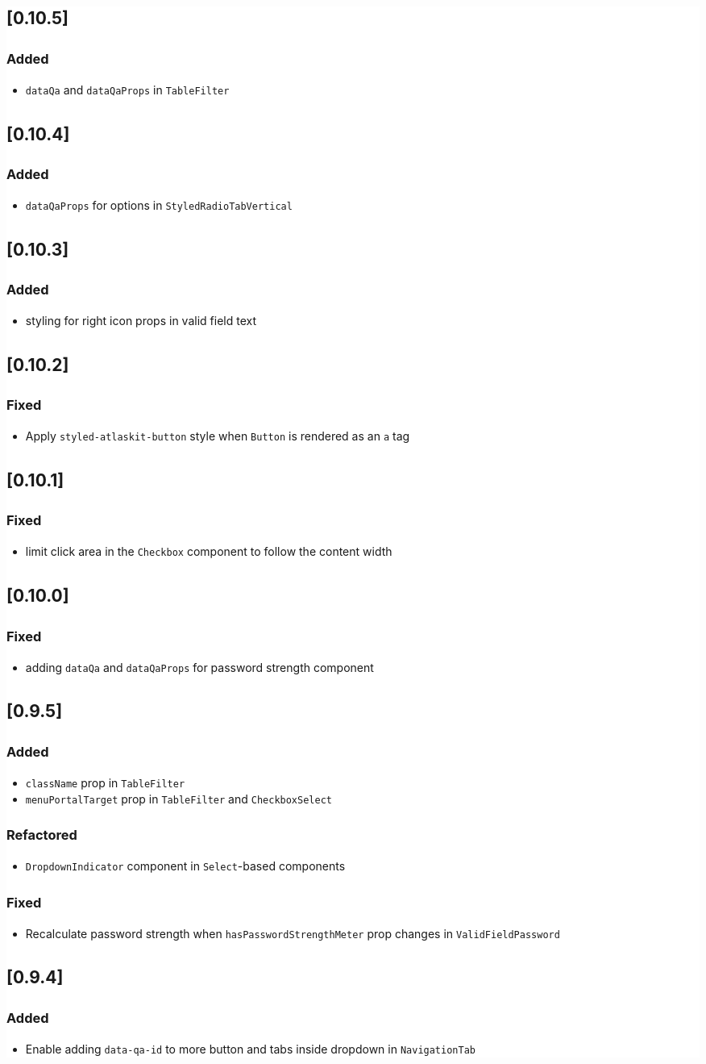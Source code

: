 ## [0.10.5]
### Added
- `dataQa` and `dataQaProps` in `TableFilter`

## [0.10.4]
### Added
- `dataQaProps` for options in `StyledRadioTabVertical`

## [0.10.3]
### Added
- styling for right icon props in valid field text


## [0.10.2]
### Fixed
- Apply `styled-atlaskit-button` style when `Button` is rendered as an `a` tag

## [0.10.1]
### Fixed
- limit click area in the `Checkbox` component to follow the content width


## [0.10.0]
### Fixed
- adding `dataQa` and `dataQaProps` for password strength component

## [0.9.5]
### Added
- `className` prop in `TableFilter`
- `menuPortalTarget` prop in `TableFilter` and `CheckboxSelect`

### Refactored
- `DropdownIndicator` component in `Select`-based components

### Fixed
- Recalculate password strength when `hasPasswordStrengthMeter` prop changes in `ValidFieldPassword`

## [0.9.4]
### Added
- Enable adding `data-qa-id` to more button and tabs inside dropdown in `NavigationTab`
